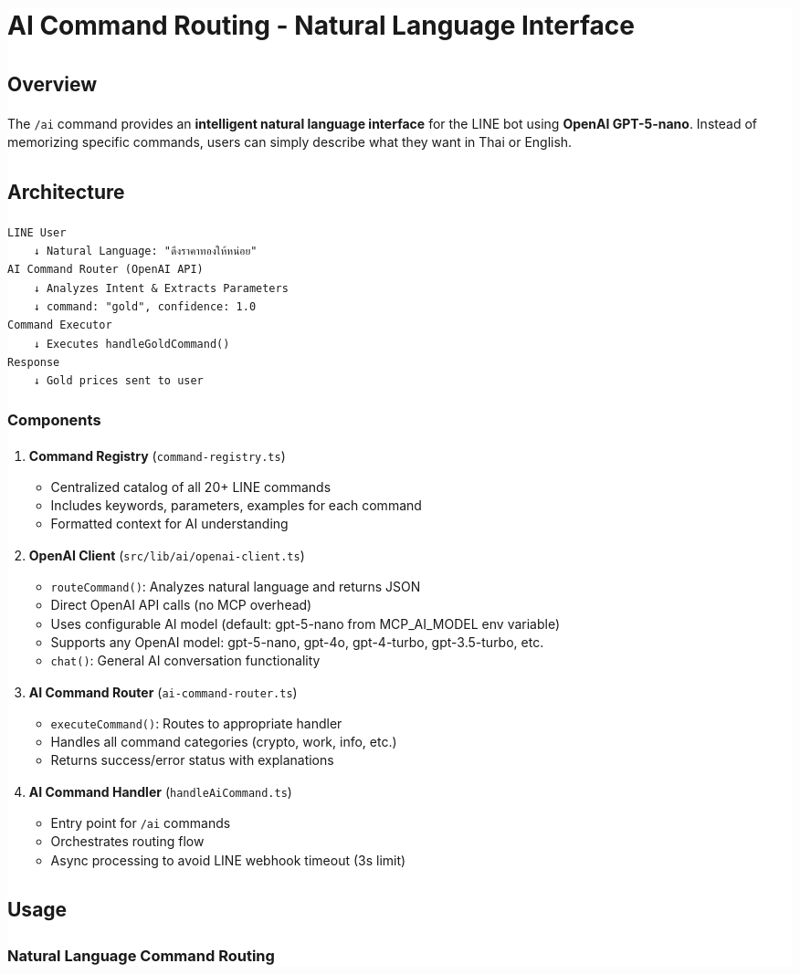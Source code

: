 # AI Command Routing - Natural Language Interface

## Overview

The `/ai` command provides an **intelligent natural language interface** for the LINE bot using **OpenAI GPT-5-nano**. Instead of memorizing specific commands, users can simply describe what they want in Thai or English.

## Architecture

```
LINE User
    ↓ Natural Language: "ดึงราคาทองให้หน่อย"
AI Command Router (OpenAI API)
    ↓ Analyzes Intent & Extracts Parameters
    ↓ command: "gold", confidence: 1.0
Command Executor
    ↓ Executes handleGoldCommand()
Response
    ↓ Gold prices sent to user
```

### Components

1. **Command Registry** (`command-registry.ts`)

   - Centralized catalog of all 20+ LINE commands
   - Includes keywords, parameters, examples for each command
   - Formatted context for AI understanding

2. **OpenAI Client** (`src/lib/ai/openai-client.ts`)

   - `routeCommand()`: Analyzes natural language and returns JSON
   - Direct OpenAI API calls (no MCP overhead)
   - Uses configurable AI model (default: gpt-5-nano from MCP_AI_MODEL env variable)
   - Supports any OpenAI model: gpt-5-nano, gpt-4o, gpt-4-turbo, gpt-3.5-turbo, etc.
   - `chat()`: General AI conversation functionality

3. **AI Command Router** (`ai-command-router.ts`)

   - `executeCommand()`: Routes to appropriate handler
   - Handles all command categories (crypto, work, info, etc.)
   - Returns success/error status with explanations

4. **AI Command Handler** (`handleAiCommand.ts`)
   - Entry point for `/ai` commands
   - Orchestrates routing flow
   - Async processing to avoid LINE webhook timeout (3s limit)

## Usage

### Natural Language Command Routing
